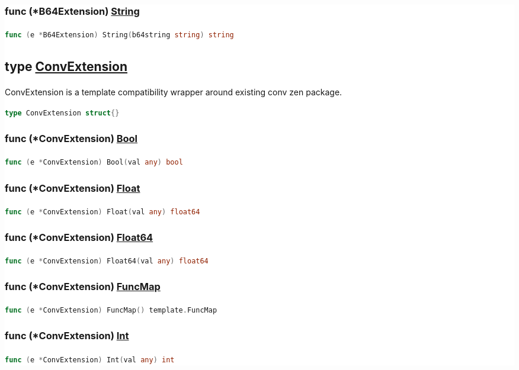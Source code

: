 ### func \(\*B64Extension\) [String](<https://github.com/kyoto-framework/zen/blob/master/tmp/zen/templatex/ext.b64.go#L23>)

```go
func (e *B64Extension) String(b64string string) string
```

## type [ConvExtension](<https://github.com/kyoto-framework/zen/blob/master/tmp/zen/templatex/ext.conv.go#L13>)

ConvExtension is a template compatibility wrapper around existing conv zen package.

```go
type ConvExtension struct{}
```

### func \(\*ConvExtension\) [Bool](<https://github.com/kyoto-framework/zen/blob/master/tmp/zen/templatex/ext.conv.go#L15>)

```go
func (e *ConvExtension) Bool(val any) bool
```

### func \(\*ConvExtension\) [Float](<https://github.com/kyoto-framework/zen/blob/master/tmp/zen/templatex/ext.conv.go#L16>)

```go
func (e *ConvExtension) Float(val any) float64
```

### func \(\*ConvExtension\) [Float64](<https://github.com/kyoto-framework/zen/blob/master/tmp/zen/templatex/ext.conv.go#L17>)

```go
func (e *ConvExtension) Float64(val any) float64
```

### func \(\*ConvExtension\) [FuncMap](<https://github.com/kyoto-framework/zen/blob/master/tmp/zen/templatex/ext.conv.go#L22>)

```go
func (e *ConvExtension) FuncMap() template.FuncMap
```

### func \(\*ConvExtension\) [Int](<https://github.com/kyoto-framework/zen/blob/master/tmp/zen/templatex/ext.conv.go#L18>)

```go
func (e *ConvExtension) Int(val any) int
```
